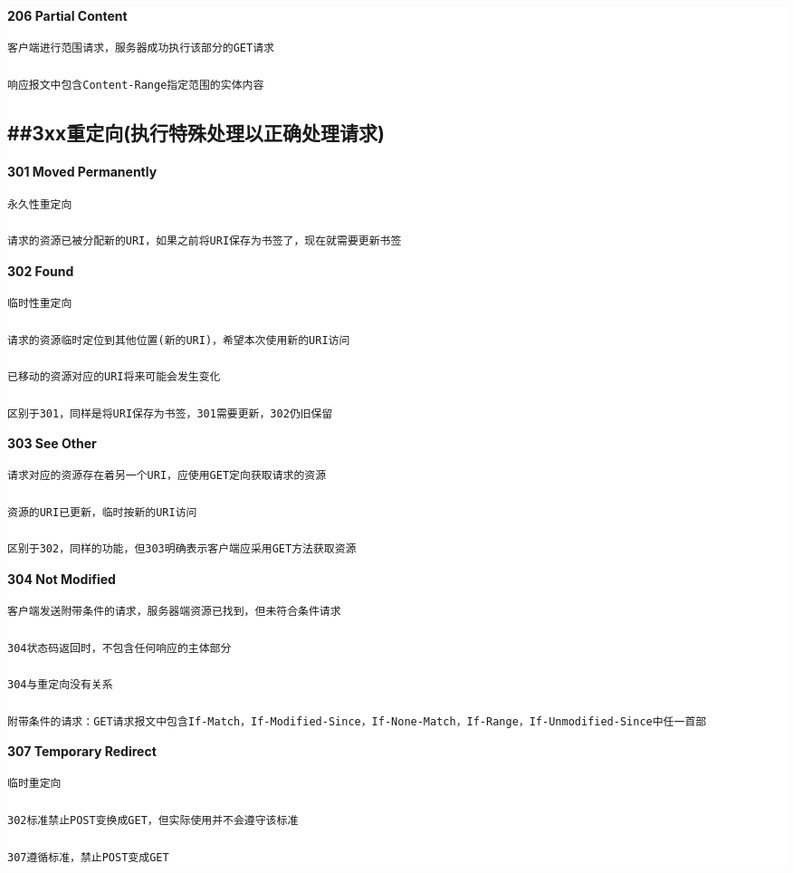 **206 Partial Content**

```
客户端进行范围请求，服务器成功执行该部分的GET请求

响应报文中包含Content-Range指定范围的实体内容
```



## ##3xx重定向(执行特殊处理以正确处理请求)

**301 Moved Permanently**

```
永久性重定向

请求的资源已被分配新的URI，如果之前将URI保存为书签了，现在就需要更新书签
```

**302 Found**

```
临时性重定向

请求的资源临时定位到其他位置(新的URI)，希望本次使用新的URI访问

已移动的资源对应的URI将来可能会发生变化

区别于301，同样是将URI保存为书签，301需要更新，302仍旧保留
```

**303 See Other**

```
请求对应的资源存在着另一个URI，应使用GET定向获取请求的资源

资源的URI已更新，临时按新的URI访问

区别于302，同样的功能，但303明确表示客户端应采用GET方法获取资源
```

**304 Not Modified**

```
客户端发送附带条件的请求，服务器端资源已找到，但未符合条件请求

304状态码返回时，不包含任何响应的主体部分

304与重定向没有关系

附带条件的请求：GET请求报文中包含If-Match，If-Modified-Since，If-None-Match，If-Range，If-Unmodified-Since中任一首部
```

**307 Temporary Redirect**

```
临时重定向

302标准禁止POST变换成GET，但实际使用并不会遵守该标准

307遵循标准，禁止POST变成GET
```
